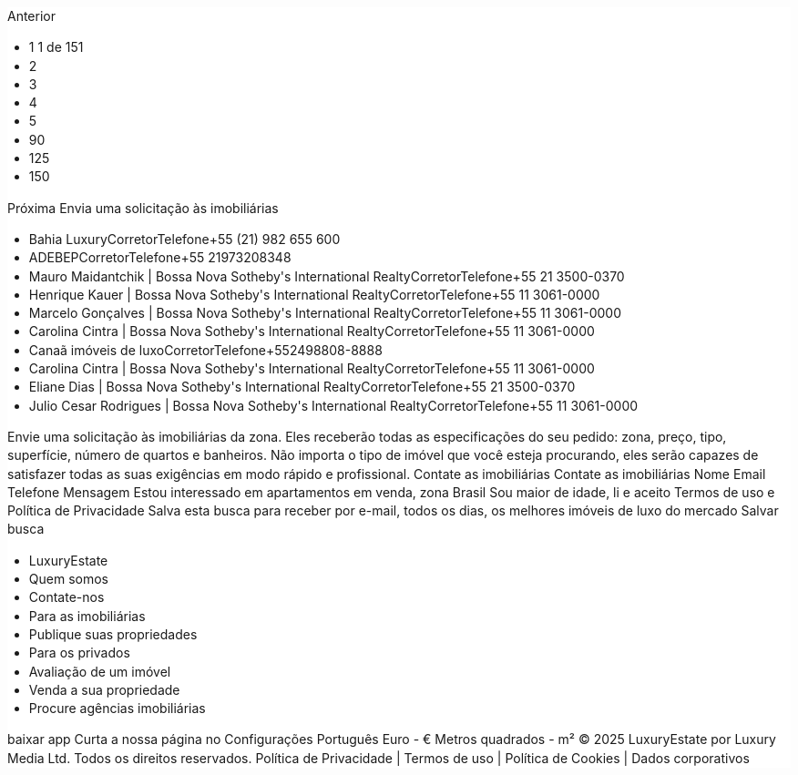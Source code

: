 
Anterior
  * 1 1 de 151
  * 2
  * 3
  * 4
  * 5
  * 90
  * 125
  * 150


Próxima
Envia uma solicitação às imobiliárias
  * Bahia LuxuryCorretorTelefone+55 (21) 982 655 600
  * ADEBEPCorretorTelefone+55 21973208348
  * Mauro Maidantchik | Bossa Nova Sotheby's International RealtyCorretorTelefone+55 21 3500-0370
  * Henrique Kauer | Bossa Nova Sotheby's International RealtyCorretorTelefone+55 11 3061-0000
  * Marcelo Gonçalves | Bossa Nova Sotheby's International RealtyCorretorTelefone+55 11 3061-0000
  * Carolina Cintra | Bossa Nova Sotheby's International RealtyCorretorTelefone+55 11 3061-0000
  * Canaã imóveis de luxoCorretorTelefone+552498808-8888
  * Carolina Cintra | Bossa Nova Sotheby's International RealtyCorretorTelefone+55 11 3061-0000
  * Eliane Dias | Bossa Nova Sotheby's International RealtyCorretorTelefone+55 21 3500-0370
  * Julio Cesar Rodrigues | Bossa Nova Sotheby's International RealtyCorretorTelefone+55 11 3061-0000


Envie uma solicitação às imobiliárias da zona. Eles receberão todas as especificações do seu pedido: zona, preço, tipo, superfície, número de quartos e banheiros. Não importa o tipo de imóvel que você esteja procurando, eles serão capazes de satisfazer todas as suas exigências em modo rápido e profissional. 
Contate as imobiliárias
Contate as imobiliárias
Nome
Email
Telefone
Mensagem
Estou interessado em apartamentos em venda, zona Brasil
Sou maior de idade, li e aceito Termos de uso e Política de Privacidade
Salva esta busca para receber por e-mail, todos os dias, os melhores imóveis de luxo do mercado
Salvar busca 
  * LuxuryEstate
  * Quem somos
  * Contate-nos
  * Para as imobiliárias
  * Publique suas propriedades 
  * Para os privados
  * Avaliação de um imóvel
  * Venda a sua propriedade
  * Procure agências imobiliárias


baixar app
Curta a nossa página no
Configurações
Português
Euro - €
Metros quadrados - m²
© 2025 LuxuryEstate por Luxury Media Ltd. Todos os direitos reservados.  Política de Privacidade | Termos de uso | Política de Cookies | Dados corporativos

